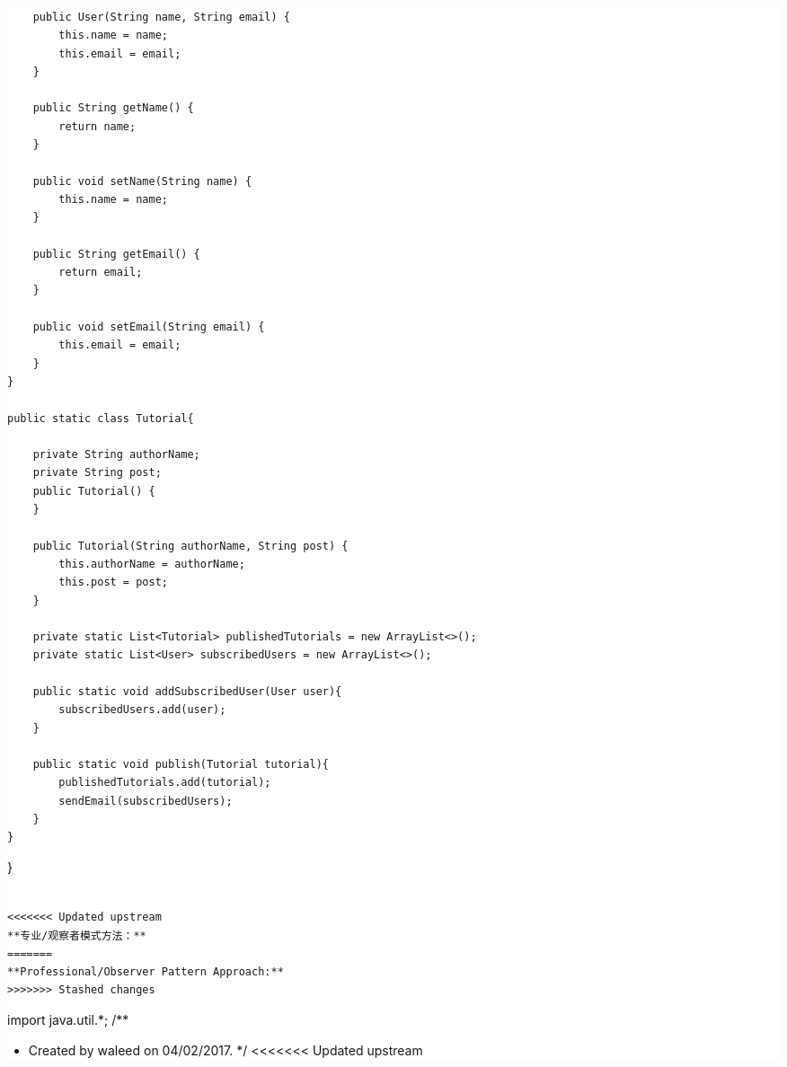         public User(String name, String email) {
            this.name = name;
            this.email = email;
        }

        public String getName() {
            return name;
        }

        public void setName(String name) {
            this.name = name;
        }

        public String getEmail() {
            return email;
        }

        public void setEmail(String email) {
            this.email = email;
        }
    }

    public static class Tutorial{

        private String authorName;
        private String post;
        public Tutorial() {
        }

        public Tutorial(String authorName, String post) {
            this.authorName = authorName;
            this.post = post;
        }

        private static List<Tutorial> publishedTutorials = new ArrayList<>();
        private static List<User> subscribedUsers = new ArrayList<>();

        public static void addSubscribedUser(User user){
            subscribedUsers.add(user);
        }

        public static void publish(Tutorial tutorial){
            publishedTutorials.add(tutorial);
            sendEmail(subscribedUsers);
        }
    }
}
```

<<<<<<< Updated upstream
**专业/观察者模式方法：**
=======
**Professional/Observer Pattern Approach:**
>>>>>>> Stashed changes

```
import java.util.*;
/**
 * Created by waleed on 04/02/2017.
 */
<<<<<<< Updated upstream
